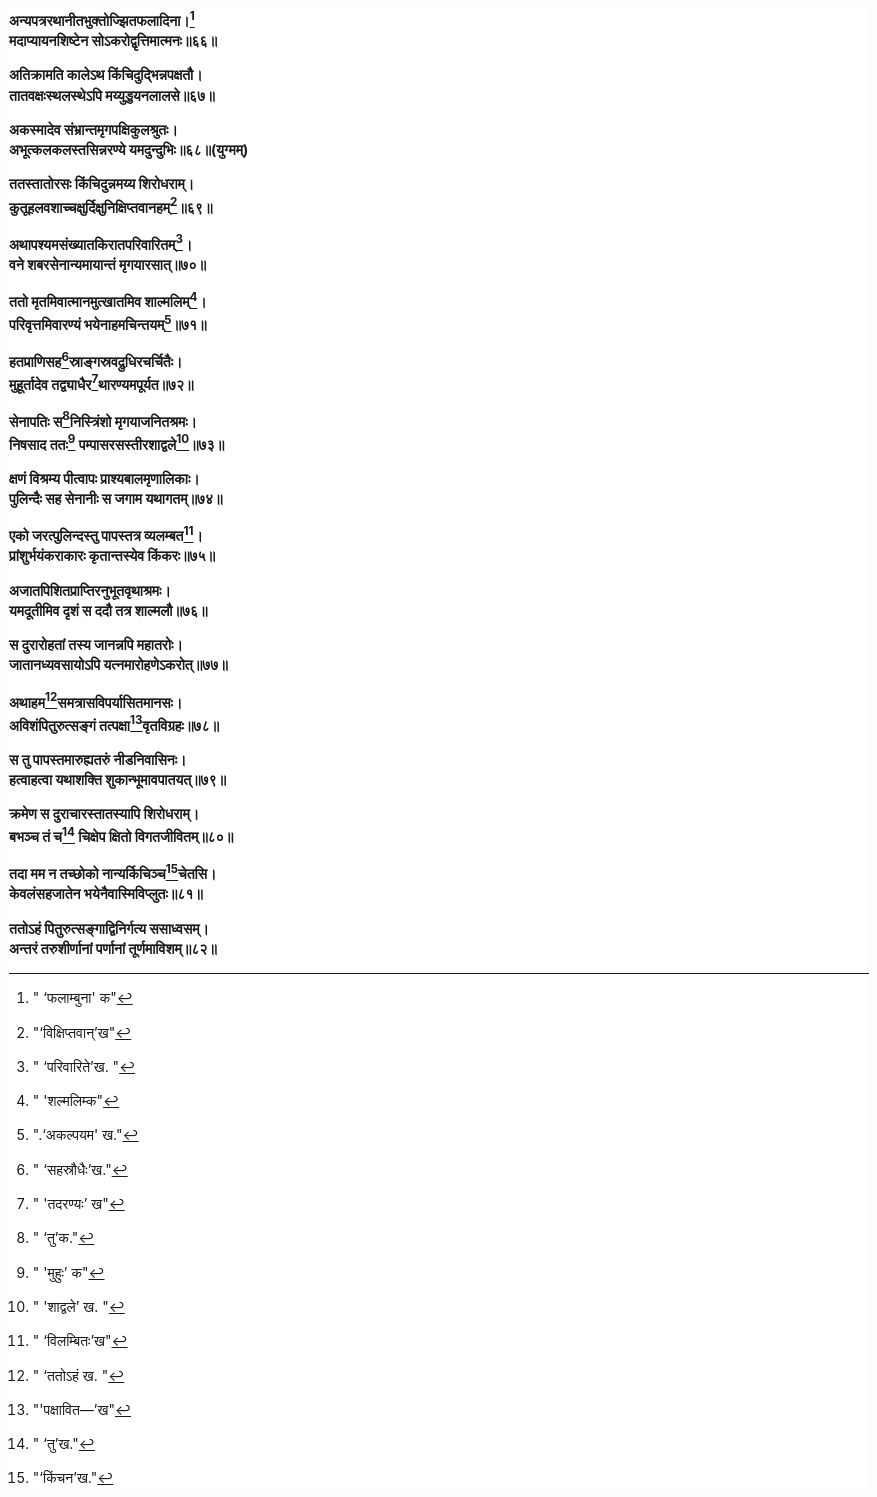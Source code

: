 **अन्यपत्ररथानीतभुक्तोज्झितफलादिना।[^52]  
मदाप्यायनशिष्टेन सोऽकरोद्वृत्तिमात्मनः॥६६॥**

[^52]: " ‘फलाम्बुना' क"

**अतिक्रामति कालेऽथ किंचिदुद्भिन्नपक्षतौ।  
तातवक्षःस्थलस्थेऽपि मय्युड्डयनलालसे॥६७॥**

**अकस्मादेव संभ्रान्तमृगपक्षिकुलश्रुतः।  
अभूत्कलकलस्तसिन्नरण्ये यमदुन्दुभिः॥६८॥(युग्मम्‌)**

**ततस्तातोरसः किंचिदुन्नमय्य शिरोधराम्‌।  
कुतूहलवशाच्चक्षुर्दिक्षुनिक्षिप्तवानहम्[^53]॥६९॥**

[^53]: "‘विक्षिप्तवान्’ख"

**अथापश्यमसंख्यातकिरातपरिवारितम्‌[^54]।  
वने शबरसेनान्यमायान्तं मृगयारसात्‌॥७०॥**

[^54]: " ‘परिवारिते’ख. "

**ततो मृतमिवात्मानमुत्खातमिव शाल्मलिम्‌[^55]।  
परिवृत्तमिवारण्यं भयेनाहमचिन्तयम्‌[^56]॥७१॥**

[^55]: " 'शल्मलिम्क"

[^56]: ".‘अकल्पयम' ख."

**हतप्राणिसह[^57]स्राङ्गस्रवद्रुधिरचर्चितैः।  
मुहूर्तादेव तद्व्याधैर[^58]थारण्यमपूर्यत॥७२॥**

[^57]: " ‘सहस्रौधैः’ख."

[^58]: " 'तदरण्यः’ ख"

**सेनापतिः स[^59]निस्त्रिंशो मृगयाजनितश्रमः।  
निषसाद ततः[^60] पम्पासरसस्तीरशाद्वले[^61]॥७३॥**

[^59]: " ‘तु’क."

[^60]: " 'मुहुः’ क"

[^61]: " 'शाद्वले’ ख. "

**क्षणं विश्रम्य पीत्वापः प्राश्यबालमृणालिकाः।  
पुलिन्दैः सह सेनानीः स जगाम यथागतम्‌॥७४॥**

**एको जरत्पुलिन्दस्तु पापस्तत्र व्यलम्बत[^62]।  
प्रांशुर्भयंकराकारः कृतान्तस्येव किंकरः॥७५॥**

[^62]: " ‘विलम्बितः’ख"

**अजातपिशितप्राप्तिरनुभूतवृथाश्रमः।  
यमदूतीमिव दृशं स ददौ तत्र शाल्मलौ॥७६॥**

**स दुरारोहतां तस्य जानन्नपि महातरोः।  
जातानध्यवसायोऽपि यत्नमारोहणेऽकरोत्‌॥७७॥**

**अथाहम[^63]समत्रासविपर्यासितमानसः।  
अविशंपितुरुत्सङ्गं तत्पक्षा[^64]वृतविग्रहः॥७८॥**

[^63]: " ‘ततोऽहं ख. "

[^64]: "'पक्षावित—’ख"

**स तु पापस्तमारुह्यतरुं नीडनिवासिनः।  
हत्वाहत्वा यथाशक्ति शुकान्भूमावपातयत्‌॥७९॥**

**क्रमेण स दुराचारस्तातस्यापि शिरोधराम्‌।  
बभञ्च तं च[^65] चिक्षेप क्षितो विगतजीवितम्‌॥८०॥**

[^65]: " ‘तु’ख."

**तदा मम न तच्छोको नान्यर्किचिञ्च[^66]चेतसि।  
केवलंसहजातेन भयेनैवास्मिविप्लुतः॥८१॥**

[^66]: "‘किंचन’ख."

**ततोऽहं पितुरुत्सङ्गाद्विनिर्गत्य ससाध्वसम्‌।  
अन्तरं तरुशीर्णानां पर्णानां तूर्णमाविशम्‌॥८२॥**


[^1]: "शक्तिर्नामा' ख"
[^2]: " 'कुलोख"
[^3]: " दार्वाभिसारः कश्मीरदेशे कश्चन भा. ग्रामेऽस्ति, यो राजतरङ्गिण्यामपि बहुषु स्थलेषु वर्णितः. ख-पुस्तके, काश्मीविद्यासुधानिधिमुद्रिते च पुस्तके (दीर्घाभिसारं' इति पाठोऽस्ति, "
[^4]: " भिन्नः सूर्योऽपि, "
[^5]: "दोषा रात्रिरपि. "
[^6]: " श्रुतिशालिनम्‌” ख."
[^7]: " व्यक्ता कवित्व—ख,"
[^8]: "धियं प्रति, ख"
[^9]: "विभावा क.पुरुहूत इत्याद्यर्धश्लोकः पण्डितपत्रे( काशीविद्यासुधानिधौ
[^10]: "बृहज्ज्योति—क, "
[^11]: "ख-पुस्तके नास्ति"
[^12]: " ख-पुस्तके नास्ति, ,"
[^13]: " “चतुर्जलधि”—क. "
[^14]: ". 'आस्तेख. "
[^15]: ". अन्योन्यमविरोधिभिः' ख."
[^16]: " अभ्यनीयन्तः क"
[^17]: "विनयप्रह्ण; प्रतीहारो' क,"
[^18]: " “मन्त्रिण:' ख."
[^19]: " 'तया सह चः’ ख."
[^20]: ". 'सीकराः’ ख"
[^21]: "“अमर्त्याअपि न प्रापुः"
[^22]: ". 'मेनकामिवः’ ख. "
[^23]: "रत्नामास्पदंक."
[^24]: ".‛अत्यादरेण' ख."
[^25]: " ‛अस्यांपतगः’ख."
[^26]: " ‛उपासरत’क."
[^27]: "अधीतवेद—क."
[^28]: " 'तदाकर्ण्य’क."
[^29]: "."
[^30]: ". ‛च’ख."
[^31]: "‛तियेक्त्वातिशयः’क"
[^32]: "‛कुतोऽध्ययन’—क"
[^33]: "‛चित्रपरम्पराः’ ख. "
[^34]: ". “एनंख. "
[^35]: " मतयः ख."
[^36]: " ‛प्रतिपाद्यन्ते’ख. "
[^37]: "‛निराकृतेः’ख."
[^38]: "‛विचित्राः कर्मवासनाः’  ख"
[^39]: ". 'विचित्रास्तद्विपाकाश्व' ख."
[^40]: ". प्रकल्पतां"
[^41]: " ‛सुखंख’."
[^42]: "ध्यात्वावैख."
[^43]: "'सुखादिकं ख"
[^44]: ". इहागतः’क."
[^45]: "अन्यजन"
[^46]: " ‛चाण्डाल’— ख."
[^47]: " ‘अभितोगत्वा’ख. "
[^48]: " ‘कृत्वागत्य ख. "
[^49]: " 'एकतनयोतयोः ख"
[^50]: " ‘विरह’ ख."
[^51]: " ‘पिता’ख. "
[^67]: " ‘कर्मणाः’ ख,"
[^68]: "‘तथा पथिः’ ख"
[^69]: " मुकलितेक्षणः ख."
[^70]: "‘कण्ठाग्र’—ख. "
[^71]: " ‘अथः’ ख. "
[^72]: "‘ततस्तस्य सुतस्तस्मिन्’ख"
[^73]: "‘एवं’ ख."
[^74]: "‘आदौ’ क"
[^75]: "‘अदीदृश्यत्' क."
[^76]: "‘पाणिस्थं करस्थामलंयथा’ख."
[^77]: " ‘किमद्य यत्‌’क."
[^78]: "‘अभ्यर्चितो मुनिभिरित्यनुबध्यमानः’ ख."
[^79]: "‘च ते’क"
[^80]: " ‘निहतेन’ख."
[^81]: "‘इति श्रीनिपश्चिद्वराग्रगण्याचार्य’इति ख-पुस्तके नास्ति"
[^82]: " ‘सांध्याः’ख, "
[^83]: "‘यथास्थलम्’ख."
[^84]: "‘स्थलीः’ ख. "
[^85]: "‘अपि’क. "
[^86]: "‘उपचितां’ ख,"
[^87]: ". ‘यस्यां किमन्यत्कैलासनिवासरसमुज्झता’ख."
[^88]: "ख-पुस्तके नास्ति."
[^89]: "‘यस्यां’ख."
[^90]: " ‘उवास’ क."
[^91]: "‘कुशलैः’ख"
[^92]: " ‘बृहस्पतीन्’ख."
[^93]: ".‘एव’क."
[^94]: " ‘अस्पृशन्’ख."
[^95]: "‘अनुरंज्यते’ख."
[^96]: " "
[^464]: #
[^97]: "यथाभिलषिता"
[^98]: ". भावाः ख."
[^99]: ". "
[^100]: "“महीपतिः क"
[^101]: " “अनपत्यतया' ख"
[^465]: #
[^102]: " 'तु प्रसङ्गात् ख,"
[^103]: ".दधतीः क."
[^104]: " “नो दुःखातः ख"
[^105]: "तच्चित्तपीडा क"
[^106]: " 'मत्कृतो” ख"
[^107]: " “मत्सुखापेक्षी” ख,"
[^108]: " 'भूपतिः” क"
[^109]: "'दुःख–ख. "
[^110]: " पीडाः ख,"
[^111]: "देवताः ख,"
[^112]: "'अभाग्यानां"
[^113]: "ख-पुस्तके द्वितीयचतुर्थचरणयोर्व्यत्ययः"
[^114]: ". 'ज्ञात्वा वार्ता"
[^466]: #
[^115]: ". 'यदीह” ख"
[^116]: " दुःखस्थितिः"
[^118]: "वीरैःक"
[^119]: " च क,"
[^120]: "“चक्रतुस्तु विचित्राणिः कः"
[^467]: #
[^121]: ". 'वर्णयामासः क."
[^123]: "“प्राप्तेऽथ दशमे मासे"
[^124]: " “उदाहृतम्‌ ख. "
[^125]: ". 'त्रिधिक्रमवरर्तिषुक-ख. "
[^468]: #
[^469]: #
[^128]: " शुकनासगृहावृद्धातत्पुत्रोत्पत्तिमभ्यघात्"
[^129]: "अयं श्लोकः क-पुस्तकेनास्ति"
[^130]: "अथोदारंख, "
[^131]: " “चिन्ता—* ख"
[^470]: #
[^133]: "प्रशासिवान्‌ः ख."
[^134]: " 'इन्दुतुल्येन' ख, "
[^471]: #
[^135]: "गुरुगृहेख."
[^136]: " स प्रार्थितोऽपि' क"
[^137]: "'तु” ख. "
[^472]: #
[^139]: ". सक."
[^140]: "प्रतिबिम्ब"
[^141]: " व्यसर्जयच्च' ख"
[^142]: ". 'पुत्रस्य सेवकम्‌"
[^143]: "सुलभैः'ख. "
[^144]: " “कृतास्पदम्‌ख. "
[^147]: "अथ' ख"
[^148]: "“वीक्ष्यख"
[^149]: "चैव व्यचिन्तयन्‌ख."
[^150]: " इतिः ख"
[^473]: #
[^152]: " 'उच्चैस्त्वंख."
[^153]: " “आकृतिः ख."
[^154]: "बुद्ध्यानुसंधायः क"
[^155]: " 'मङ्गलख, "
[^156]: " ततः ख."
[^157]: ", 'सुत॑ ख"
[^158]: " 'क्षणम्‌ ख"
[^159]: ". प्रष्टुंख"
[^160]: "मुहुः"
[^161]: ".आदौक "
[^162]: "प्रागात्‌ख."
[^163]: "चन्द्रापीडस्य यादृक्षोः ख,"
[^164]: "स्वयनिर्वश"
[^474]: #
[^475]: #
[^167]: " चिरं"
[^476]: #
[^169]: " 'शीलिनः क."
[^170]: " “ज्वरः ख, "
[^171]: "व्यक्तिख. "
[^172]: "भक्ति ख"
[^173]: " 'नावस्यन्ति' क"
[^175]: "क्रमागतो न चैतस्यांख."
[^176]: ". तन्नाद्यैवख"
[^177]: " “बातेरिताभिभूते च्‌"
[^178]: "येऽत्र मोहाब्धौ"
[^179]: " 'धुर्तैरेव हि दूष्यन्ते"
[^180]: "तदाकृष्टो” क,"
[^181]: " अकृतसंरम्भोः क,"
[^182]: "'अभिमतोख."
[^183]: " यथा नक,"
[^185]: ". तथातथा ख."
[^186]: "अपि' ख़."
[^187]: " हि"
[^188]: "“प्राप्तबहुसर्वस्व—"
[^189]: " “अन्याहनि चक"
[^190]: "“गीत—ख"
[^191]: " रुद्धाश्रुको"
[^192]: "अलस—क,"
[^193]: "“प्रस्थानोच्छ्रित—” क,"
[^194]: " 'प्राक्‌ प्राक्कूलेख,"
[^195]: "अत्रकल्पितम्‌क"
[^196]: ". इव ` ख."
[^198]: " 'अवश्यान्ख."
[^199]: " “उत्सारमन्‌ कः,"
[^200]: "“वनानिः ख"
[^201]: "“यत्र तत्रक. "
[^478]: #
[^203]: "याथ' क"
[^204]: "अध्यास्त क"
[^205]: "तत्स्थ एवासौ क."
[^206]: "कौतुकाबिष्ट -” क."
[^207]: " “सहसा ख,"
[^208]: " “उदार—’ क."
[^209]: "मात्रा क"
[^210]: "पश्यन्निःश्वस्यक. "
[^211]: ". ग्रहणे काङ्क्षां ख"
[^212]: " “उपसर्तुंक. "
[^213]: "“मनुष्याणां कथातिगम्‌क,"
[^214]: " 'दारकेणेवका,"
[^215]: "कोऽनर्थः क"
[^216]: "पुनः क,"
[^217]: "दैशिकः क"
[^218]: " शनैः ख"
[^220]: " अतिन्मात्रेणः ख,"
[^221]: " इत्थं विचिन्त्य” ख"
[^222]: " षण्डं क"
[^223]: ", मदासिक्तक "
[^224]: "षण्डस्यक.वृक्षसमूहस्येत्यर्थः,"
[^225]: ". श्रमः ख."
[^226]: "आप्लुतोद्भूत क."
[^227]: " 'अथ” ख"
[^228]: " मृगसमूहेनेत्यर्थः"
[^229]: " लक्ष्मी” ख. "
[^230]: " “कलस्वना' क."
[^231]: "प्रियम्” ख."
[^232]: " तु ख."
[^233]: "स्तम्भावासित—ख"
[^234]: " सा तुः ख."
[^235]: " तु ख"
[^236]: " तुभ्यं ख"
[^237]: " 'इति' ख. "
[^238]: "चक"
[^239]: "निजासन—”ख."
[^479]: #
